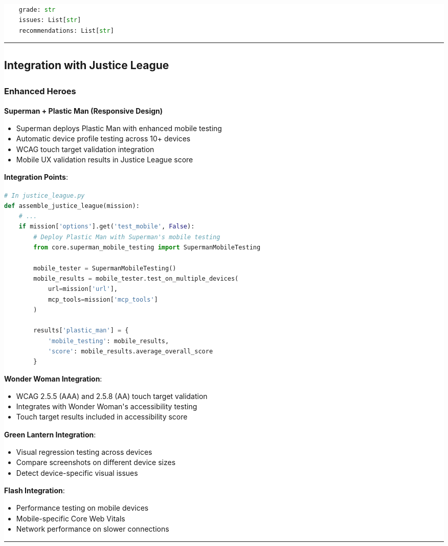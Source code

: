 ```python
    grade: str
    issues: List[str]
    recommendations: List[str]
```

---

## Integration with Justice League

### Enhanced Heroes

**Superman + Plastic Man (Responsive Design)**
- Superman deploys Plastic Man with enhanced mobile testing
- Automatic device profile testing across 10+ devices
- WCAG touch target validation integration
- Mobile UX validation results in Justice League score

**Integration Points**:

```python
# In justice_league.py
def assemble_justice_league(mission):
    # ...
    if mission['options'].get('test_mobile', False):
        # Deploy Plastic Man with Superman's mobile testing
        from core.superman_mobile_testing import SupermanMobileTesting

        mobile_tester = SupermanMobileTesting()
        mobile_results = mobile_tester.test_on_multiple_devices(
            url=mission['url'],
            mcp_tools=mission['mcp_tools']
        )

        results['plastic_man'] = {
            'mobile_testing': mobile_results,
            'score': mobile_results.average_overall_score
        }
```

**Wonder Woman Integration**:
- WCAG 2.5.5 (AAA) and 2.5.8 (AA) touch target validation
- Integrates with Wonder Woman's accessibility testing
- Touch target results included in accessibility score

**Green Lantern Integration**:
- Visual regression testing across devices
- Compare screenshots on different device sizes
- Detect device-specific visual issues

**Flash Integration**:
- Performance testing on mobile devices
- Mobile-specific Core Web Vitals
- Network performance on slower connections

---